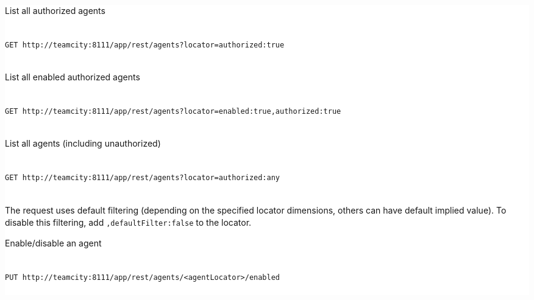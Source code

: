 List all authorized agents

</td>

<td>

```Shell

GET http://teamcity:8111/app/rest/agents?locator=authorized:true
 
```

</td></tr>

<tr><td>

List all enabled authorized agents

</td>

<td>

```Shell

GET http://teamcity:8111/app/rest/agents?locator=enabled:true,authorized:true
 
```

</td></tr>

<tr><td>

List all agents (including unauthorized)

</td>

<td>

```Shell

GET http://teamcity:8111/app/rest/agents?locator=authorized:any
 
```

The request uses default filtering (depending on the specified locator dimensions, others can have default implied value). To disable this filtering, add `,defaultFilter:false` to the locator.

</td></tr>

<tr><td>

Enable/disable an agent

</td>

<td>

```Shell

PUT http://teamcity:8111/app/rest/agents/<agentLocator>/enabled
 
```
